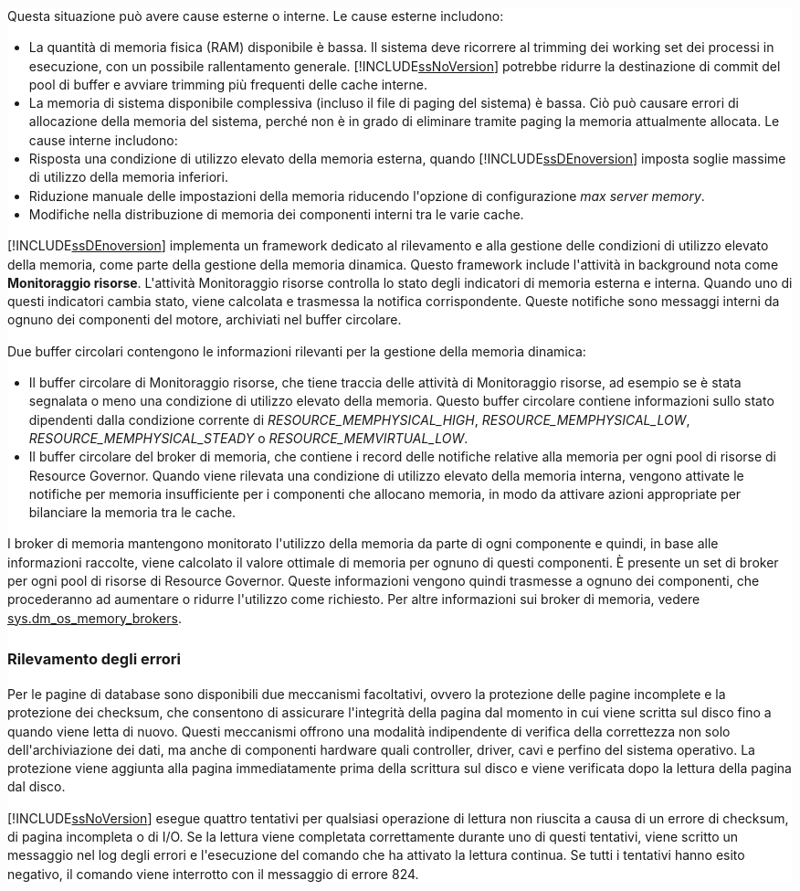Questa situazione può avere cause esterne o interne. Le cause esterne includono:
- La quantità di memoria fisica (RAM) disponibile è bassa. Il sistema deve ricorrere al trimming dei working set dei processi in esecuzione, con un possibile rallentamento generale. [!INCLUDE[ssNoVersion](../includes/ssnoversion-md.md)] potrebbe ridurre la destinazione di commit del pool di buffer e avviare trimming più frequenti delle cache interne. 
- La memoria di sistema disponibile complessiva (incluso il file di paging del sistema) è bassa. Ciò può causare errori di allocazione della memoria del sistema, perché non è in grado di eliminare tramite paging la memoria attualmente allocata.
Le cause interne includono:
- Risposta una condizione di utilizzo elevato della memoria esterna, quando [!INCLUDE[ssDEnoversion](../includes/ssdenoversion-md.md)] imposta soglie massime di utilizzo della memoria inferiori.
- Riduzione manuale delle impostazioni della memoria riducendo l'opzione di configurazione *max server memory*. 
- Modifiche nella distribuzione di memoria dei componenti interni tra le varie cache.

[!INCLUDE[ssDEnoversion](../includes/ssdenoversion-md.md)] implementa un framework dedicato al rilevamento e alla gestione delle condizioni di utilizzo elevato della memoria, come parte della gestione della memoria dinamica. Questo framework include l'attività in background nota come **Monitoraggio risorse**. L'attività Monitoraggio risorse controlla lo stato degli indicatori di memoria esterna e interna. Quando uno di questi indicatori cambia stato, viene calcolata e trasmessa la notifica corrispondente. Queste notifiche sono messaggi interni da ognuno dei componenti del motore, archiviati nel buffer circolare. 

Due buffer circolari contengono le informazioni rilevanti per la gestione della memoria dinamica: 
- Il buffer circolare di Monitoraggio risorse, che tiene traccia delle attività di Monitoraggio risorse, ad esempio se è stata segnalata o meno una condizione di utilizzo elevato della memoria. Questo buffer circolare contiene informazioni sullo stato dipendenti dalla condizione corrente di *RESOURCE_MEMPHYSICAL_HIGH*, *RESOURCE_MEMPHYSICAL_LOW*, *RESOURCE_MEMPHYSICAL_STEADY* o *RESOURCE_MEMVIRTUAL_LOW*.
- Il buffer circolare del broker di memoria, che contiene i record delle notifiche relative alla memoria per ogni pool di risorse di Resource Governor. Quando viene rilevata una condizione di utilizzo elevato della memoria interna, vengono attivate le notifiche per memoria insufficiente per i componenti che allocano memoria, in modo da attivare azioni appropriate per bilanciare la memoria tra le cache. 

I broker di memoria mantengono monitorato l'utilizzo della memoria da parte di ogni componente e quindi, in base alle informazioni raccolte, viene calcolato il valore ottimale di memoria per ognuno di questi componenti. È presente un set di broker per ogni pool di risorse di Resource Governor. Queste informazioni vengono quindi trasmesse a ognuno dei componenti, che procederanno ad aumentare o ridurre l'utilizzo come richiesto.
Per altre informazioni sui broker di memoria, vedere [sys.dm_os_memory_brokers](../relational-databases/system-dynamic-management-views/sys-dm-os-memory-brokers-transact-sql.md). 

### <a name="error-detection"></a>Rilevamento degli errori  
Per le pagine di database sono disponibili due meccanismi facoltativi, ovvero la protezione delle pagine incomplete e la protezione dei checksum, che consentono di assicurare l'integrità della pagina dal momento in cui viene scritta sul disco fino a quando viene letta di nuovo. Questi meccanismi offrono una modalità indipendente di verifica della correttezza non solo dell'archiviazione dei dati, ma anche di componenti hardware quali controller, driver, cavi e perfino del sistema operativo. La protezione viene aggiunta alla pagina immediatamente prima della scrittura sul disco e viene verificata dopo la lettura della pagina dal disco.

[!INCLUDE[ssNoVersion](../includes/ssnoversion-md.md)] esegue quattro tentativi per qualsiasi operazione di lettura non riuscita a causa di un errore di checksum, di pagina incompleta o di I/O. Se la lettura viene completata correttamente durante uno di questi tentativi, viene scritto un messaggio nel log degli errori e l'esecuzione del comando che ha attivato la lettura continua. Se tutti i tentativi hanno esito negativo, il comando viene interrotto con il messaggio di errore 824. 
